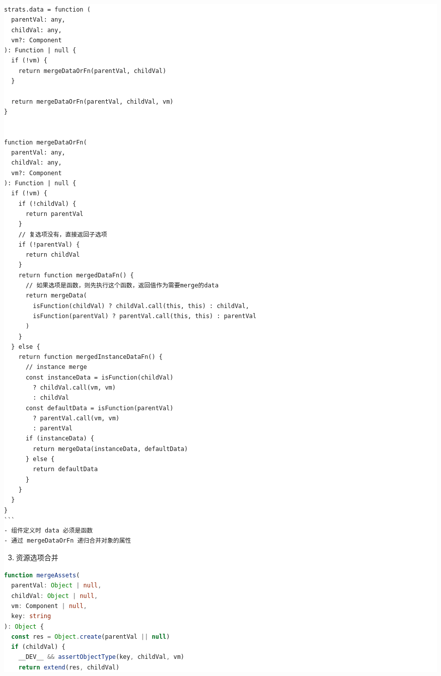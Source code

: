     strats.data = function (
      parentVal: any, 
      childVal: any, 
      vm?: Component
    ): Function | null {
      if (!vm) {
        return mergeDataOrFn(parentVal, childVal)
      }

      return mergeDataOrFn(parentVal, childVal, vm)
    }


    function mergeDataOrFn(
      parentVal: any,
      childVal: any,
      vm?: Component
    ): Function | null {
      if (!vm) {
        if (!childVal) {
          return parentVal
        }
        // 复选项没有，直接返回子选项
        if (!parentVal) {
          return childVal
        }
        return function mergedDataFn() {
          // 如果选项是函数，则先执行这个函数，返回值作为需要merge的data
          return mergeData(
            isFunction(childVal) ? childVal.call(this, this) : childVal,
            isFunction(parentVal) ? parentVal.call(this, this) : parentVal
          )
        }
      } else {
        return function mergedInstanceDataFn() {
          // instance merge
          const instanceData = isFunction(childVal)
            ? childVal.call(vm, vm)
            : childVal
          const defaultData = isFunction(parentVal)
            ? parentVal.call(vm, vm)
            : parentVal
          if (instanceData) {
            return mergeData(instanceData, defaultData)
          } else {
            return defaultData
          }
        }
      }
    }
    ```
    - 组件定义时 data 必须是函数
    - 通过 mergeDataOrFn 递归合并对象的属性
3. 资源选项合并
  ```typescript
  function mergeAssets(
    parentVal: Object | null,
    childVal: Object | null,
    vm: Component | null,
    key: string
  ): Object {
    const res = Object.create(parentVal || null)
    if (childVal) {
      __DEV__ && assertObjectType(key, childVal, vm)
      return extend(res, childVal)
  ```